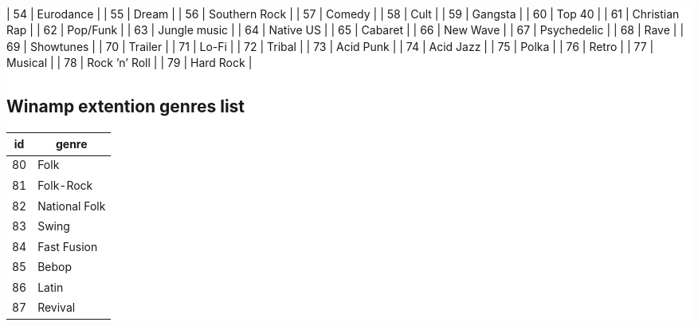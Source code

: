 | 54  | Eurodance         |
| 55  | Dream             |
| 56  | Southern Rock     |
| 57  | Comedy            |
| 58  | Cult              |
| 59  | Gangsta           |
| 60  | Top 40            |
| 61  | Christian Rap     |
| 62  | Pop/Funk          |
| 63  | Jungle music      |
| 64  | Native US         |
| 65  | Cabaret           |
| 66  | New Wave          |
| 67  | Psychedelic       |
| 68  | Rave              |
| 69  | Showtunes         |
| 70  | Trailer           |
| 71  | Lo-Fi             |
| 72  | Tribal            |
| 73  | Acid Punk         |
| 74  | Acid Jazz         |
| 75  | Polka             |
| 76  | Retro             |
| 77  | Musical           |
| 78  | Rock ’n’ Roll     |
| 79  | Hard Rock         |

## Winamp extention genres list

| id  | genre                  |
| --- | ---------------------- |
| 80  | Folk                   |
| 81  | Folk-Rock              |
| 82  | National Folk          |
| 83  | Swing                  |
| 84  | Fast Fusion            |
| 85  | Bebop                  |
| 86  | Latin                  |
| 87  | Revival                |